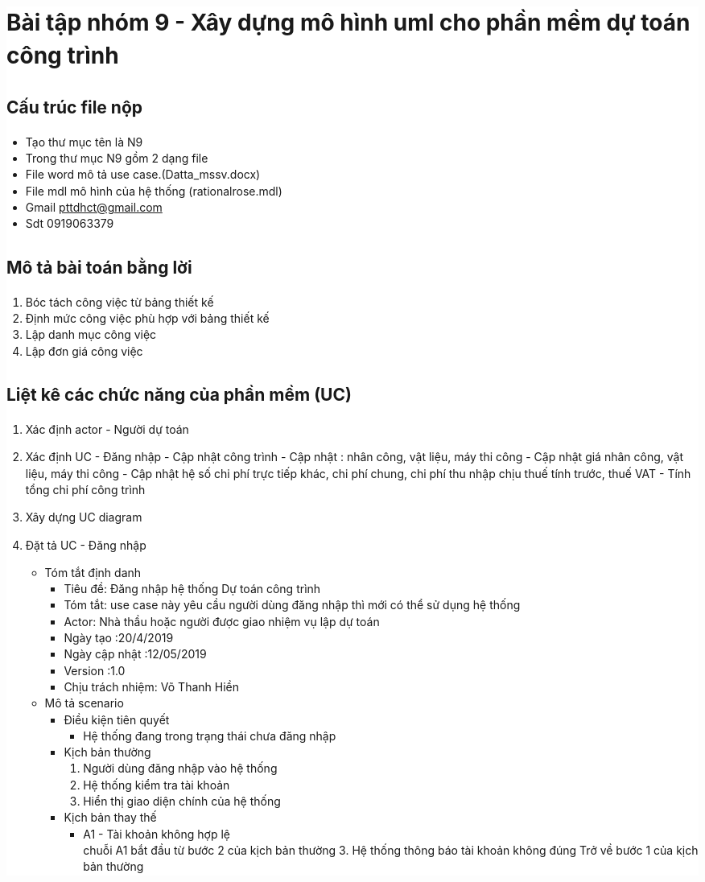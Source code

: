 # Bài tập nhóm 9 - Xây dựng mô hình uml cho phần mềm dự toán công trình

## Cấu trúc file nộp
  - Tạo thư mục tên là N9
  - Trong thư mục N9 gồm 2 dạng file
  - File word mô tả use case.(Datta_mssv.docx)
  - File mdl mô hình của hệ thống (rationalrose.mdl)
  - Gmail pttdhct@gmail.com
  - Sdt 0919063379

## Mô tả bài toán bằng lời
  1. Bóc tách công việc từ bảng thiết kế
  2. Định mức công việc phù hợp với bảng thiết kế
  3. Lập danh mục công việc
  4. Lập đơn giá công việc

## Liệt kê các chức năng của phần mềm (UC)
  1. Xác định actor
    - Người dự toán
  2. Xác định UC
    - Đăng nhập
    - Cập nhật công trình
    - Cập nhật : nhân công, vật liệu, máy thi công
    - Cập nhật giá nhân công, vật liệu, máy thi công
    - Cập nhật hệ số chi phí trực tiếp khác, chi phí chung, chi phí thu nhập chịu thuế tính trước, thuế VAT
    - Tính tổng chi phí công trình

  3. Xây dựng UC diagram


  4. Đặt tả UC
    - Đăng nhập
      * Tóm tắt định danh
        + Tiêu đề: Đăng nhập hệ thống Dự toán công trình
        + Tóm tắt: use case này yêu cầu người dùng đăng nhập thì mới có thể sử dụng hệ thống
        + Actor: Nhà thầu hoặc người được giao nhiệm vụ lập dự toán
        + Ngày tạo :20/4/2019
        + Ngày cập nhật :12/05/2019
        + Version :1.0
        + Chịu trách nhiệm: Võ Thanh Hiền
      * Mô tả scenario
        + Điều kiện tiên quyết
          - Hệ thống đang trong trạng thái chưa đăng nhập
        + Kịch bản thường
          1. Người dùng đăng nhập vào hệ thống
          2. Hệ thống kiểm tra tài khoản
          3. Hiển thị giao diện chính của hệ thống
        + Kịch bản thay thế
          - A1 - Tài khoản không hợp lệ
          <br> chuỗi A1 bắt đầu từ bước 2 của kịch bản thường
            3. Hệ thống thông báo tài khoản không đúng
            Trở về bước 1 của kịch bản thường
